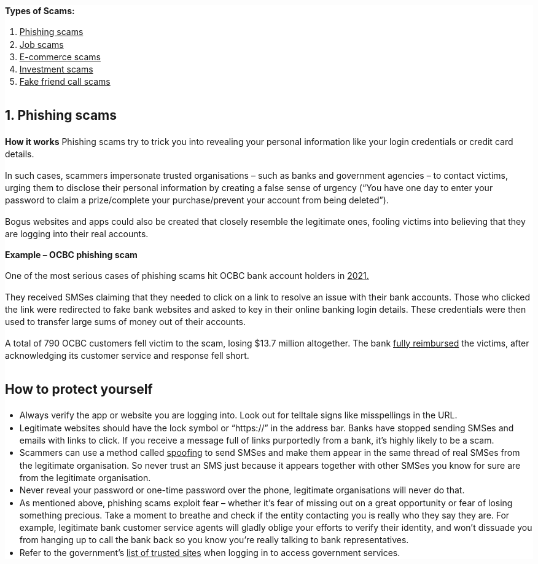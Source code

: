 **Types of Scams:**
1. [Phishing scams](https://www.tech.gov.sg/media/technews/top-five-scams-in-singapore-and-how-to-protect-yourself#1-phishing-scams)
2. [Job scams](https://www.tech.gov.sg/media/technews/top-five-scams-in-singapore-and-how-to-protect-yourself#2-job-scams)
3. [E-commerce scams](https://www.tech.gov.sg/media/technews/top-five-scams-in-singapore-and-how-to-protect-yourself#3-e-commerce-scams)
4. [Investment scams](https://www.tech.gov.sg/media/technews/top-five-scams-in-singapore-and-how-to-protect-yourself#4-investment-scams)
5. [Fake friend call scams](https://www.tech.gov.sg/media/technews/top-five-scams-in-singapore-and-how-to-protect-yourself#5-fake-friend-call-scams)

## 1. Phishing scams
**How it works**
Phishing scams try to trick you into revealing your personal information like your login credentials or credit card details.

In such cases, scammers impersonate trusted organisations – such as banks and government agencies – to contact victims, urging them to disclose their personal information by creating a false sense of urgency (“You have one day to enter your password to claim a prize/complete your purchase/prevent your account from being deleted”). 

Bogus websites and apps could also be created that closely resemble the legitimate ones, fooling victims into believing that they are logging into their real accounts. 

**Example – OCBC phishing scam**

One of the most serious cases of phishing scams hit OCBC bank account holders in [2021.](https://www.channelnewsasia.com/singapore/ocbc-phishing-sms-scam-do-not-click-bitly-url-link-2407796) 

They received SMSes claiming that they needed to click on a link to resolve an issue with their bank accounts. Those who clicked the link were redirected to fake bank websites and asked to key in their online banking login details. These credentials were then used to transfer large sums of money out of their accounts. 

A total of 790 OCBC customers fell victim to the scam, losing $13.7 million altogether. The bank [fully reimbursed](https://www.todayonline.com/singapore/ocbc-completes-arrangements-fully-reimburse-all-phishing-scam-victims-who-total-790-combined-losses-s137m-1803146) the victims, after acknowledging its customer service and response fell short. 

## How to protect yourself
- Always verify the app or website you are logging into. Look out for telltale signs like misspellings in the URL.
- Legitimate websites should have the lock symbol or “https://” in the address bar. Banks have stopped sending SMSes and emails with links to click. If you receive a message full of links purportedly from a bank, it’s highly likely to be a scam. 
- Scammers can use a method called [spoofing](https://mothership.sg/2022/01/spoofed-sms-ocbc/) to send SMSes and make them appear in the same thread of real SMSes from the legitimate organisation. So never trust an SMS just because it appears together with other SMSes you know for sure are from the legitimate organisation. 
- Never reveal your password or one-time password over the phone, legitimate organisations will never do that. 
- As mentioned above, phishing scams exploit fear – whether it’s fear of missing out on a great opportunity or fear of losing something precious. Take a moment to breathe and check if the entity contacting you is really who they say they are. For example, legitimate bank customer service agents will gladly oblige your efforts to verify their identity, and won’t dissuade you from hanging up to call the bank back so you know you’re really talking to bank representatives. 
- Refer to the government’s [list of trusted sites](https://www.gov.sg/trusted-sites) when logging in to access government services. 
